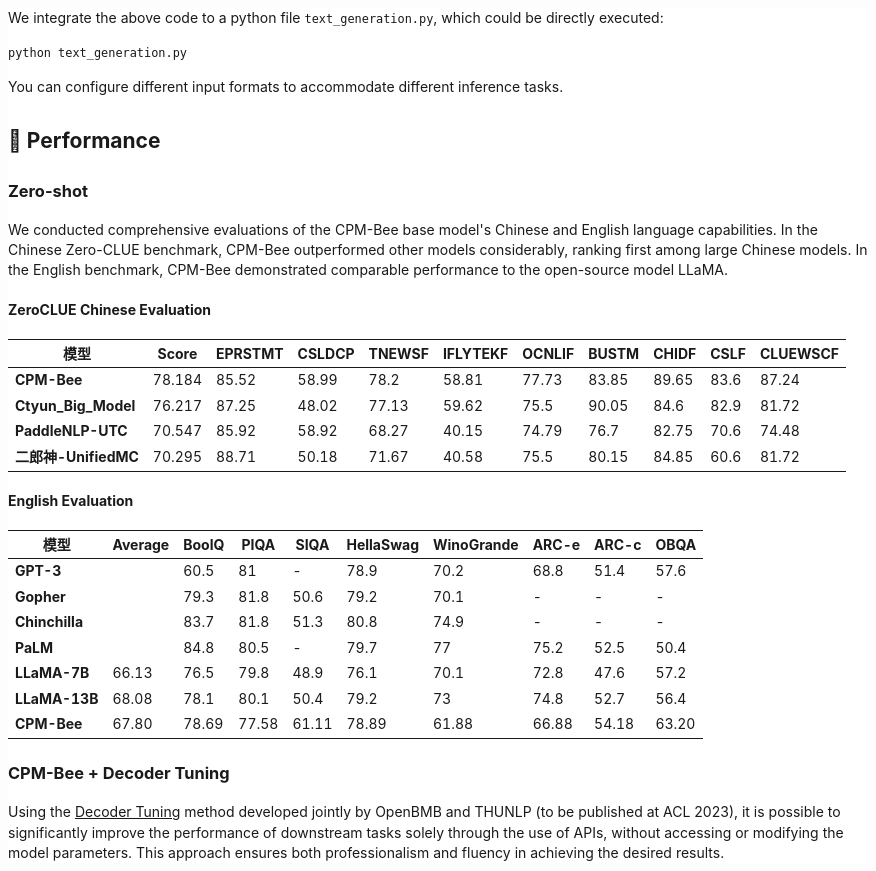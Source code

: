 We integrate the above code to a python file `text_generation.py`, which could be directly executed:
```bash
python text_generation.py
```
You can configure different input formats to accommodate different inference tasks.


## 💫 Performance

### Zero-shot

We conducted comprehensive evaluations of the CPM-Bee base model's Chinese and English language capabilities. In the Chinese Zero-CLUE benchmark, CPM-Bee outperformed other models considerably, ranking first among large Chinese models. In the English benchmark, CPM-Bee demonstrated comparable performance to the open-source model LLaMA.

#### ZeroCLUE Chinese Evaluation

| **模型**         | **Score**| **EPRSTMT** | **CSLDCP** | **TNEWSF** | **IFLYTEKF** | **OCNLIF** | **BUSTM** | **CHIDF** | **CSLF**  | **CLUEWSCF** |
| ---------------  | -------- |----------- | ---------- | ---------- | ------------ | ---------- | --------- | --------- | --------- | ------------ |
| **CPM-Bee**         | 78.184    | 85.52   | 58.99  | 78.2       | 58.81        | 77.73      | 83.85     | 89.65     | 83.6      | 87.24        |
| **Ctyun_Big_Model** | 76.217    | 87.25   | 48.02  | 77.13      | 59.62        | 75.5       | 90.05     | 84.6      | 82.9      | 81.72        |
| **PaddleNLP-UTC**   | 70.547    | 85.92   | 58.92  | 68.27      | 40.15        | 74.79      | 76.7      | 82.75     | 70.6      | 74.48        |
| **二郎神-UnifiedMC** | 70.295    | 88.71   | 50.18  | 71.67      | 40.58        | 75.5       | 80.15     | 84.85     | 60.6      | 81.72        |


#### English Evaluation

| **模型**         | **Average** | **BoolQ** | **PIQA** | **SIQA** | **HellaSwag** | **WinoGrande** | **ARC-e** | **ARC-c** | **OBQA** |
| ---------------- | --------- | --------- | -------- | -------- | ------------- | -------------- | --------- | --------- | -------- |
| **GPT-3**        |       | 60.5      | 81       | -        | 78.9          | 70.2           | 68.8      | 51.4      | 57.6     |
| **Gopher**       |       | 79.3      | 81.8     | 50.6     | 79.2          | 70.1           | -         | -         | -        |
| **Chinchilla**   |       | 83.7      | 81.8     | 51.3     | 80.8          | 74.9           | -         | -         | -        |
| **PaLM**         |       | 84.8      | 80.5     | -        | 79.7          | 77             | 75.2      | 52.5      | 50.4     |
| **LLaMA-7B**     | 66.13 | 76.5      | 79.8     | 48.9     | 76.1          | 70.1           | 72.8      | 47.6      | 57.2     |
| **LLaMA-13B**    | 68.08 | 78.1      | 80.1     | 50.4     | 79.2          | 73             | 74.8      | 52.7      | 56.4     |
| **CPM-Bee** | 67.80 | 78.69     | 77.58    | 61.11    | 78.89         | 61.88          | 66.88     | 54.18     | 63.20    |


### CPM-Bee + Decoder Tuning

Using the [Decoder Tuning](https://arxiv.org/abs/2212.08408) method developed jointly by OpenBMB and THUNLP (to be published at ACL 2023), it is possible to significantly improve the performance of downstream tasks solely through the use of APIs, without accessing or modifying the model parameters. This approach ensures both professionalism and fluency in achieving the desired results.
